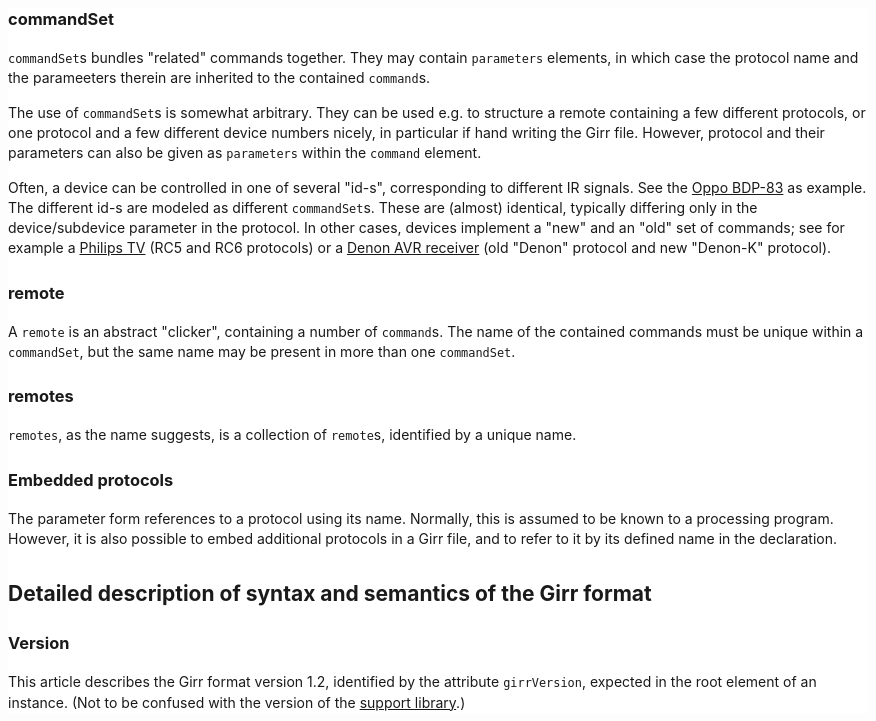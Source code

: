 ```
```
### commandSet
`commandSet`s bundles "related" commands together. They may
contain `parameters` elements, in which case the protocol name and the parameeters therein are
inherited to the contained
`command`s.

The use of `commandSet`s is somewhat arbitrary. They can
be used e.g. to structure a remote containing a few different protocols, or one
protocol and a few different device numbers nicely, in particular if hand
writing the Girr file. However, protocol and their parameters can also be given
as `parameters` within the `command` element.

Often, a device can be controlled in one of several "id-s", corresponding to different IR signals.
    See the [Oppo BDP-83](https://raw.githubusercontent.com/bengtmartensson/GirrLib/master/Girr/Oppo/oppo_bdp83-all.girr)
    as example. The different id-s are modeled as different `commandSet`s.
    These are (almost) identical, typically differing only in the device/subdevice parameter in the protocol.
    In other cases, devices implement a "new" and an "old" set of commands; see for example a
    [Philips TV](https://raw.githubusercontent.com/bengtmartensson/GirrLib/master/Girr/Philips/philips_37pfl9603_alt.girr)
    (RC5 and RC6 protocols) or a [Denon AVR receiver](https://raw.githubusercontent.com/bengtmartensson/GirrLib/master/Girr/Denon/denon_avr4311.girr)
    (old "Denon" protocol and new "Denon-K" protocol).


### remote
A `remote` is an abstract "clicker", containing a number of
`command`s. The name of the contained commands must be unique within a
`commandSet`, but the same name may be present in more than one `commandSet`.

### remotes
`remotes`, as the name suggests, is a collection of
`remote`s, identified by a unique name.

### Embedded protocols
The parameter form references to a protocol using its name. Normally, this is assumed to be known to a processing program.
        However, it is also possible to embed additional protocols in a Girr file, and to refer to it by its defined name in the declaration.

## Detailed description of syntax and semantics of the Girr format
### Version
This article describes the Girr format version 1.2, identified by the
attribute `girrVersion`, expected in the root element of an
instance. (Not to be confused with the version of the [support library](http://harctoolbox.org/Girr.html#Supporting+Java+library).)
